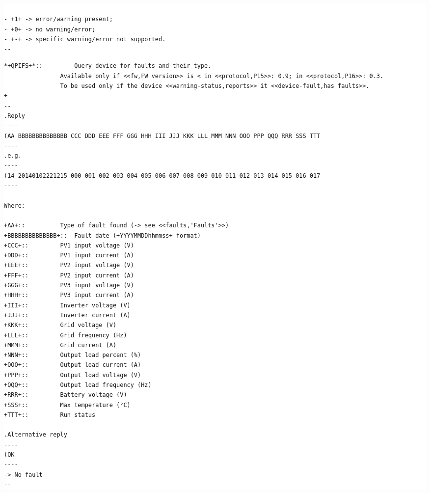 ```

- +1+ -> error/warning present;
- +0+ -> no warning/error;
- +-+ -> specific warning/error not supported.
--
```

```
*+QPIFS+*::			Query device for faults and their type.
				Available only if <<fw,FW version>> is < in <<protocol,P15>>: 0.9; in <<protocol,P16>>: 0.3.
				To be used only if the device <<warning-status,reports>> it <<device-fault,has faults>>.
+
--
.Reply
----
(AA BBBBBBBBBBBBBB CCC DDD EEE FFF GGG HHH III JJJ KKK LLL MMM NNN OOO PPP QQQ RRR SSS TTT
----
.e.g.
----
(14 20140102221215 000 001 002 003 004 005 006 007 008 009 010 011 012 013 014 015 016 017
----

Where:

+AA+::			Type of fault found (-> see <<faults,'Faults'>>)
+BBBBBBBBBBBBBB+::	Fault date (+YYYYMMDDhhmmss+ format)
+CCC+::			PV1 input voltage (V)
+DDD+::			PV1 input current (A)
+EEE+::			PV2 input voltage (V)
+FFF+::			PV2 input current (A)
+GGG+::			PV3 input voltage (V)
+HHH+::			PV3 input current (A)
+III+::			Inverter voltage (V)
+JJJ+::			Inverter current (A)
+KKK+::			Grid voltage (V)
+LLL+::			Grid frequency (Hz)
+MMM+::			Grid current (A)
+NNN+::			Output load percent (%)
+OOO+::			Output load current (A)
+PPP+::			Output load voltage (V)
+QQQ+::			Output load frequency (Hz)
+RRR+::			Battery voltage (V)
+SSS+::			Max temperature (°C)
+TTT+::			Run status

.Alternative reply
----
(OK
----
-> No fault
--
```
